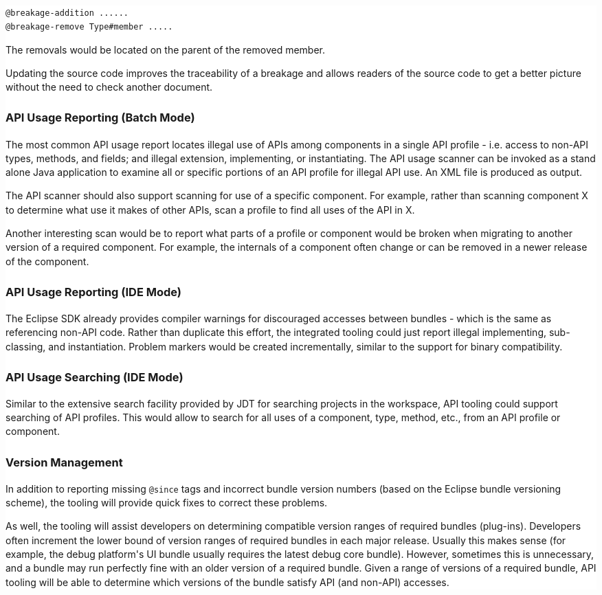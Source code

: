     @breakage-addition ...... 
    @breakage-remove Type#member .....
    

The removals would be located on the parent of the removed member.

Updating the source code improves the traceability of a breakage and allows readers of the source code to get a better picture without the need to check another document.

### API Usage Reporting (Batch Mode)

The most common API usage report locates illegal use of APIs among components in a single API profile - i.e. access to non-API types, methods, and fields; and illegal extension, implementing, or instantiating. 
The API usage scanner can be invoked as a stand alone Java application to examine all or specific portions of an API profile for illegal API use. 
An XML file is produced as output.

The API scanner should also support scanning for use of a specific component. 
For example, rather than scanning component X to determine what use it makes of other APIs, scan a profile to find all uses of the API in X.

Another interesting scan would be to report what parts of a profile or component would be broken when migrating to another version of a required component. 
For example, the internals of a component often change or can be removed in a newer release of the component.

### API Usage Reporting (IDE Mode)

The Eclipse SDK already provides compiler warnings for discouraged accesses between bundles - which is the same as referencing non-API code. 
Rather than duplicate this effort, the integrated tooling could just report illegal implementing, sub-classing, and instantiation. 
Problem markers would be created incrementally, similar to the support for binary compatibility.

### API Usage Searching (IDE Mode)

Similar to the extensive search facility provided by JDT for searching projects in the workspace, API tooling could support searching of API profiles. 
This would allow to search for all uses of a component, type, method, etc., from an API profile or component.

### Version Management

In addition to reporting missing `@since` tags and incorrect bundle version numbers (based on the Eclipse bundle versioning scheme), the tooling will provide quick fixes to correct these problems.

As well, the tooling will assist developers on determining compatible version ranges of required bundles (plug-ins). 
Developers often increment the lower bound of version ranges of required bundles in each major release. 
Usually this makes sense (for example, the debug platform's UI bundle usually requires the latest debug core bundle). 
However, sometimes this is unnecessary, and a bundle may run perfectly fine with an older version of a required bundle. 
Given a range of versions of a required bundle, API tooling will be able to determine which versions of the bundle satisfy API (and non-API) accesses.
